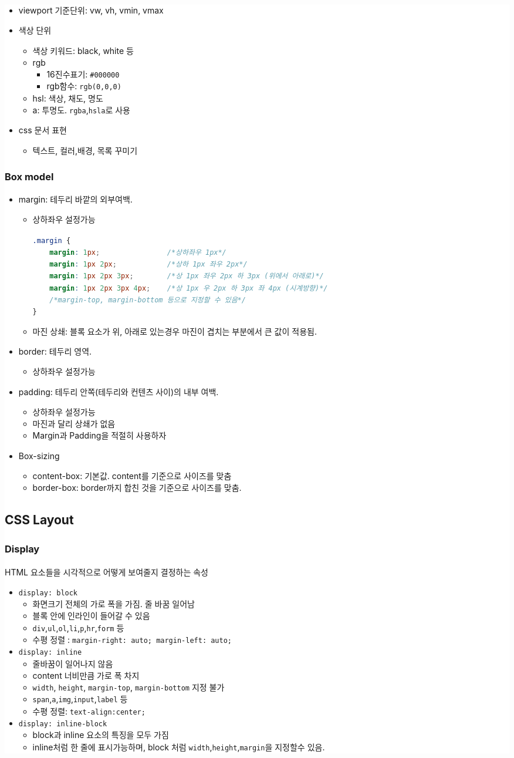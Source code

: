   -  viewport 기준단위: vw, vh, vmin, vmax

- 색상 단위

  - 색상 키워드: black, white 등
  - rgb 
    - 16진수표기: `#000000` 
    - rgb함수: `rgb(0,0,0)`
  - hsl: 색상, 채도, 명도
  - a: 투명도. `rgba`,`hsla`로 사용

- css 문서 표현

  - 텍스트, 컬러,배경, 목록 꾸미기



### Box model

- margin: 테두리 바깥의 외부여백.

  - 상하좌우 설정가능

    ```css
    .margin {
        margin: 1px; 				/*상하좌우 1px*/
        margin: 1px 2px;			/*상하 1px 좌우 2px*/
        margin: 1px 2px 3px;		/*상 1px 좌우 2px 하 3px (위에서 아래로)*/
        margin: 1px 2px 3px 4px;	/*상 1px 우 2px 하 3px 좌 4px (시계방향)*/       
        /*margin-top, margin-bottom 등으로 지정할 수 있음*/
    } 
    ```

  - 마진 상쇄: 블록 요소가 위, 아래로 있는경우 마진이 겹치는 부분에서 큰 값이 적용됨.

- border: 테두리 영역.

  - 상하좌우 설정가능

- padding: 테두리 안쪽(테두리와 컨텐츠 사이)의 내부 여백.

  - 상하좌우 설정가능
  - 마진과 달리 상쇄가 없음
  - Margin과 Padding을 적절히 사용하자

- Box-sizing
  - content-box: 기본값. content를 기준으로 사이즈를 맞춤
  - border-box: border까지 합친 것을 기준으로 사이즈를 맞춤. 



## CSS Layout

### Display

HTML 요소들을 시각적으로 어떻게 보여줄지 결정하는 속성

- `display: block`
  - 화면크기 전체의 가로 폭을 가짐. 줄 바꿈 일어남
  - 블록 안에 인라인이 들어갈 수 있음
  - `div`,`ul`,`ol`,`li`,`p`,`hr`,`form` 등
  - 수평 정렬 : `margin-right: auto; margin-left: auto;`
- `display: inline`
  - 줄바꿈이 일어나지 않음
  - content 너비만큼 가로 폭 차지
  - `width`, `height`, `margin-top`, `margin-bottom` 지정 불가
  - `span`,`a`,`img`,`input`,`label` 등
  - 수평 정렬: `text-align:center;`
- `display: inline-block`
  - block과 inline 요소의 특징을 모두 가짐
  - inline처럼 한 줄에 표시가능하며, block 처럼 `width`,`height`,`margin`을 지정할수 있음.